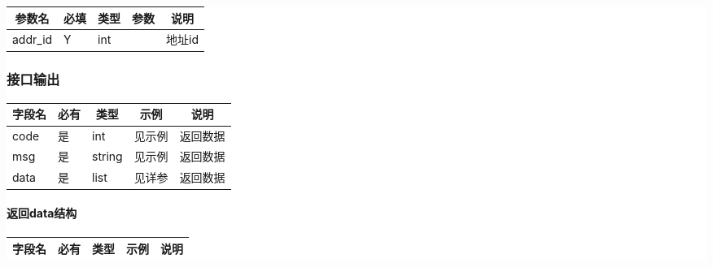 参数名     |必填  |类型   |参数                        |说明
----------|-----|-------|---------------------------|----------------
addr_id |  Y  |int  |                           |地址id

### 接口输出

字段名      | 必有 |   类型   |  示例  |  说明
-----------|------|---------|-------|---------
code       |  是  |  int    | 见示例 | 返回数据
msg        |  是  |  string | 见示例 | 返回数据
data       |  是  |  list   | 见详参 | 返回数据

#### 返回data结构
字段名      |必有  |类型   |示例                  |说明
-----------|------|------|---------------------|------------